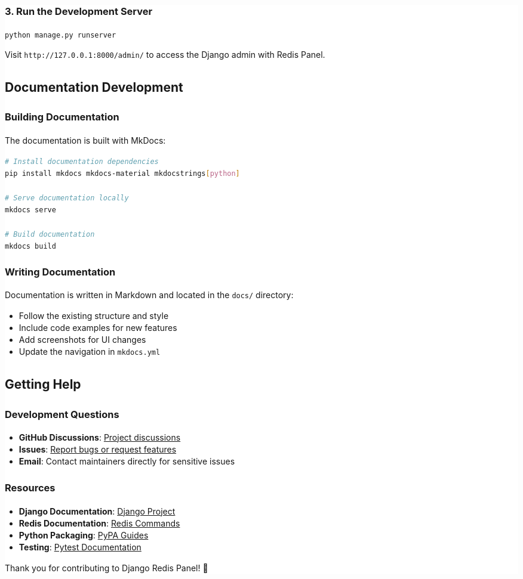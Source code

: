 ### 3. Run the Development Server

```bash
python manage.py runserver
```

Visit `http://127.0.0.1:8000/admin/` to access the Django admin with Redis Panel.


## Documentation Development

### Building Documentation

The documentation is built with MkDocs:

```bash
# Install documentation dependencies
pip install mkdocs mkdocs-material mkdocstrings[python]

# Serve documentation locally
mkdocs serve

# Build documentation
mkdocs build
```

### Writing Documentation

Documentation is written in Markdown and located in the `docs/` directory:

- Follow the existing structure and style
- Include code examples for new features
- Add screenshots for UI changes
- Update the navigation in `mkdocs.yml`


## Getting Help

### Development Questions

- **GitHub Discussions**: [Project discussions](https://github.com/yassi/dj-redis-panel/discussions)
- **Issues**: [Report bugs or request features](https://github.com/yassi/dj-redis-panel/issues)
- **Email**: Contact maintainers directly for sensitive issues

### Resources

- **Django Documentation**: [Django Project](https://docs.djangoproject.com/)
- **Redis Documentation**: [Redis Commands](https://redis.io/commands)
- **Python Packaging**: [PyPA Guides](https://packaging.python.org/)
- **Testing**: [Pytest Documentation](https://docs.pytest.org/)

Thank you for contributing to Django Redis Panel! 🎉
